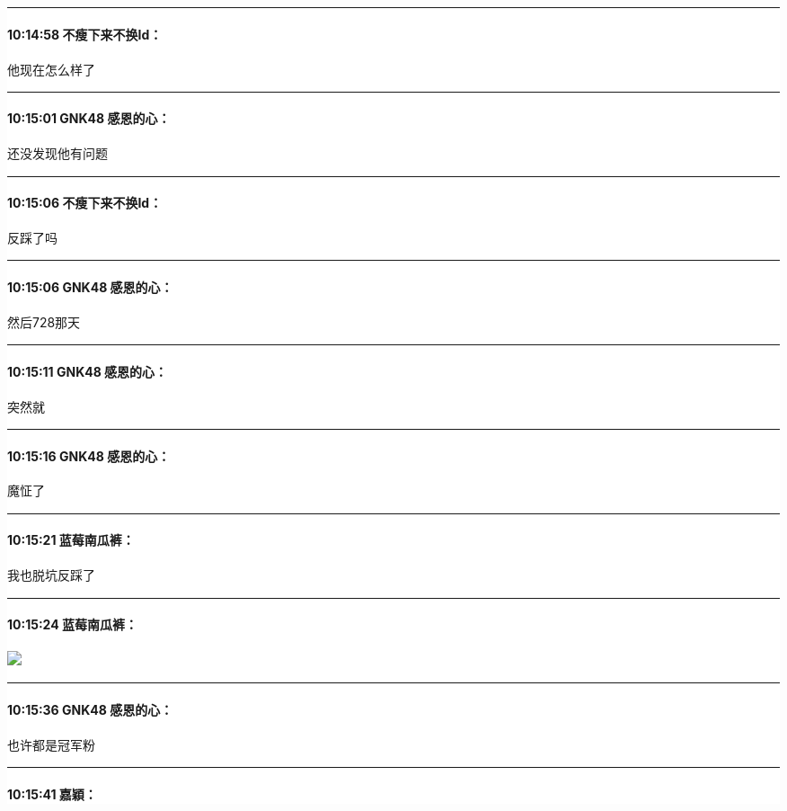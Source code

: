 *****

#### 10:14:58  不瘦下来不换Id：

他现在怎么样了

*****

#### 10:15:01  GNK48 感恩的心：

还没发现他有问题

*****

#### 10:15:06  不瘦下来不换Id：

反踩了吗

*****

#### 10:15:06  GNK48 感恩的心：

然后728那天

*****

#### 10:15:11  GNK48 感恩的心：

突然就

*****

#### 10:15:16  GNK48 感恩的心：

魔怔了

*****

#### 10:15:21  蓝莓南瓜裤：

我也脱坑反踩了

*****

#### 10:15:24  蓝莓南瓜裤：

![](http://gchat.qpic.cn/gchatpic_new/3350252925/614391357-2825931229-AA9EB697CB2973EE5B8F5F7EFE0DD648/0?term=2")

*****

#### 10:15:36  GNK48 感恩的心：

也许都是冠军粉

*****

#### 10:15:41  嘉穎：
